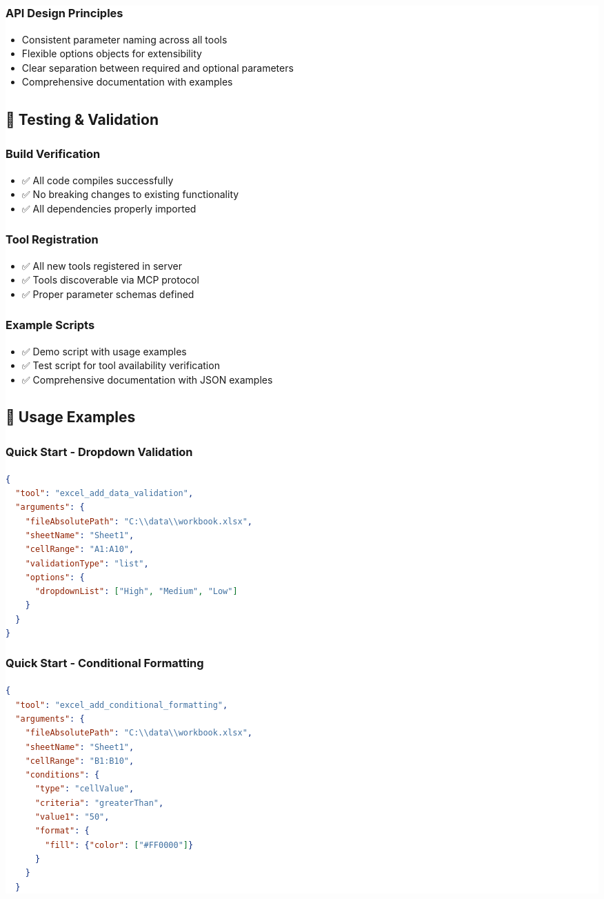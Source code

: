### API Design Principles

- Consistent parameter naming across all tools
- Flexible options objects for extensibility
- Clear separation between required and optional parameters
- Comprehensive documentation with examples

## 🧪 Testing & Validation

### Build Verification

- ✅ All code compiles successfully
- ✅ No breaking changes to existing functionality
- ✅ All dependencies properly imported

### Tool Registration

- ✅ All new tools registered in server
- ✅ Tools discoverable via MCP protocol
- ✅ Proper parameter schemas defined

### Example Scripts

- ✅ Demo script with usage examples
- ✅ Test script for tool availability verification
- ✅ Comprehensive documentation with JSON examples

## 🚀 Usage Examples

### Quick Start - Dropdown Validation

```json
{
  "tool": "excel_add_data_validation",
  "arguments": {
    "fileAbsolutePath": "C:\\data\\workbook.xlsx",
    "sheetName": "Sheet1",
    "cellRange": "A1:A10",
    "validationType": "list",
    "options": {
      "dropdownList": ["High", "Medium", "Low"]
    }
  }
}
```

### Quick Start - Conditional Formatting

```json
{
  "tool": "excel_add_conditional_formatting", 
  "arguments": {
    "fileAbsolutePath": "C:\\data\\workbook.xlsx",
    "sheetName": "Sheet1",
    "cellRange": "B1:B10",
    "conditions": {
      "type": "cellValue",
      "criteria": "greaterThan", 
      "value1": "50",
      "format": {
        "fill": {"color": ["#FF0000"]}
      }
    }
  }
```